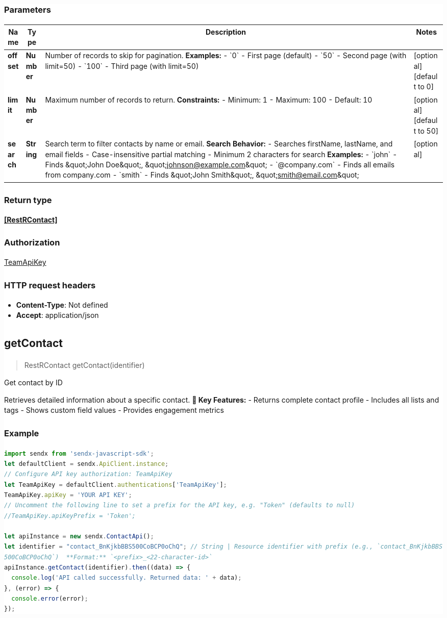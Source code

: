 ### Parameters


Name | Type | Description  | Notes
------------- | ------------- | ------------- | -------------
 **offset** | **Number**| Number of records to skip for pagination.  **Examples:** - &#x60;0&#x60; - First page (default) - &#x60;50&#x60; - Second page (with limit&#x3D;50) - &#x60;100&#x60; - Third page (with limit&#x3D;50)  | [optional] [default to 0]
 **limit** | **Number**| Maximum number of records to return.  **Constraints:** - Minimum: 1 - Maximum: 100 - Default: 10  | [optional] [default to 50]
 **search** | **String**| Search term to filter contacts by name or email.  **Search Behavior:** - Searches firstName, lastName, and email fields - Case-insensitive partial matching - Minimum 2 characters for search  **Examples:** - &#x60;john&#x60; - Finds \&quot;John Doe\&quot;, \&quot;johnson@example.com\&quot; - &#x60;@company.com&#x60; - Finds all emails from company.com - &#x60;smith&#x60; - Finds \&quot;John Smith\&quot;, \&quot;smith@email.com\&quot;  | [optional] 

### Return type

[**[RestRContact]**](RestRContact.md)

### Authorization

[TeamApiKey](../README.md#TeamApiKey)

### HTTP request headers

- **Content-Type**: Not defined
- **Accept**: application/json


## getContact

> RestRContact getContact(identifier)

Get contact by ID

Retrieves detailed information about a specific contact.  **🎯 Key Features:** - Returns complete contact profile - Includes all lists and tags - Shows custom field values - Provides engagement metrics 

### Example

```javascript
import sendx from 'sendx-javascript-sdk';
let defaultClient = sendx.ApiClient.instance;
// Configure API key authorization: TeamApiKey
let TeamApiKey = defaultClient.authentications['TeamApiKey'];
TeamApiKey.apiKey = 'YOUR API KEY';
// Uncomment the following line to set a prefix for the API key, e.g. "Token" (defaults to null)
//TeamApiKey.apiKeyPrefix = 'Token';

let apiInstance = new sendx.ContactApi();
let identifier = "contact_BnKjkbBBS500CoBCP0oChQ"; // String | Resource identifier with prefix (e.g., `contact_BnKjkbBBS500CoBCP0oChQ`)  **Format:** `<prefix>_<22-character-id>` 
apiInstance.getContact(identifier).then((data) => {
  console.log('API called successfully. Returned data: ' + data);
}, (error) => {
  console.error(error);
});

```
